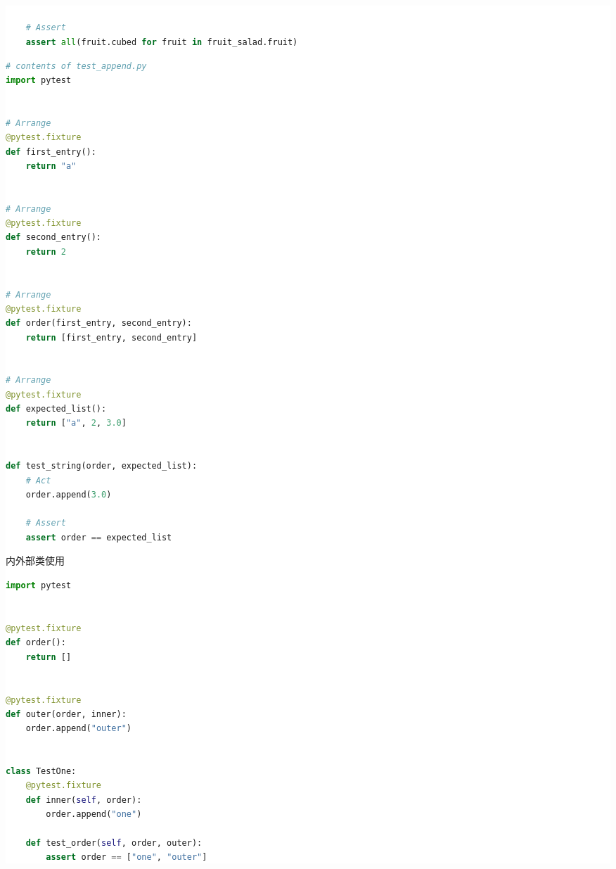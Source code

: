 ```python

    # Assert
    assert all(fruit.cubed for fruit in fruit_salad.fruit)
```

```python
# contents of test_append.py
import pytest


# Arrange
@pytest.fixture
def first_entry():
    return "a"


# Arrange
@pytest.fixture
def second_entry():
    return 2


# Arrange
@pytest.fixture
def order(first_entry, second_entry):
    return [first_entry, second_entry]


# Arrange
@pytest.fixture
def expected_list():
    return ["a", 2, 3.0]


def test_string(order, expected_list):
    # Act
    order.append(3.0)

    # Assert
    assert order == expected_list
```

内外部类使用

```python
import pytest


@pytest.fixture
def order():
    return []


@pytest.fixture
def outer(order, inner):
    order.append("outer")


class TestOne:
    @pytest.fixture
    def inner(self, order):
        order.append("one")

    def test_order(self, order, outer):
        assert order == ["one", "outer"]
```